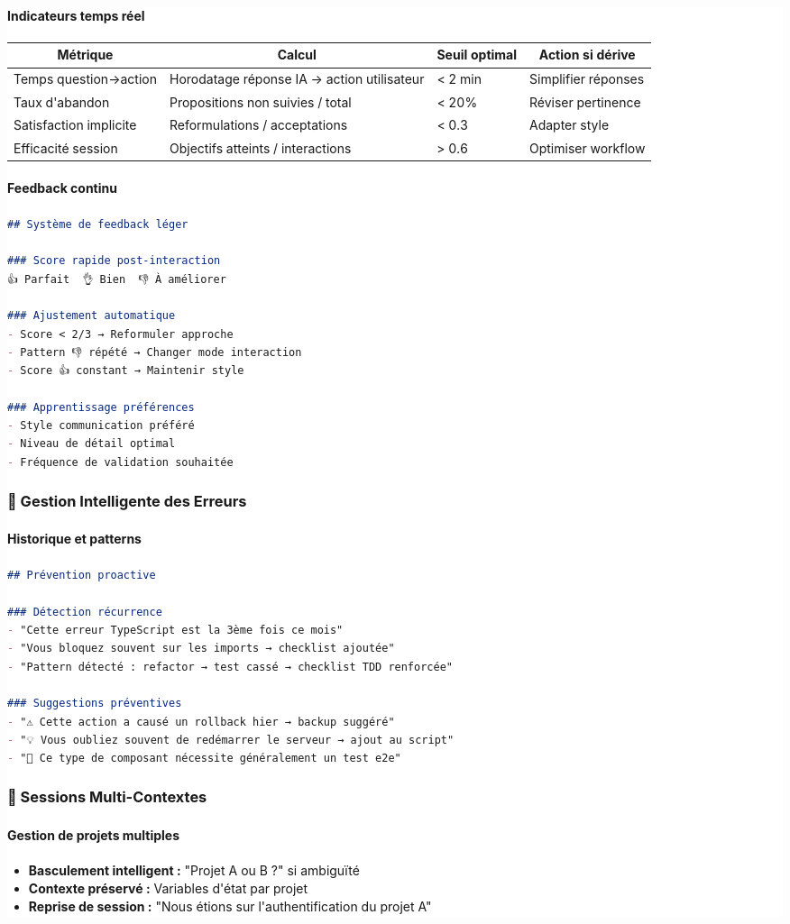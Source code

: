 #### Indicateurs temps réel
| Métrique | Calcul | Seuil optimal | Action si dérive |
|----------|--------|---------------|------------------|
| Temps question→action | Horodatage réponse IA → action utilisateur | < 2 min | Simplifier réponses |
| Taux d'abandon | Propositions non suivies / total | < 20% | Réviser pertinence |
| Satisfaction implicite | Reformulations / acceptations | < 0.3 | Adapter style |
| Efficacité session | Objectifs atteints / interactions | > 0.6 | Optimiser workflow |

#### Feedback continu
```markdown
## Système de feedback léger

### Score rapide post-interaction
👍 Parfait  👌 Bien  👎 À améliorer

### Ajustement automatique
- Score < 2/3 → Reformuler approche
- Pattern 👎 répété → Changer mode interaction
- Score 👍 constant → Maintenir style

### Apprentissage préférences
- Style communication préféré
- Niveau de détail optimal
- Fréquence de validation souhaitée
```

### 🚨 Gestion Intelligente des Erreurs

#### Historique et patterns
```markdown
## Prévention proactive

### Détection récurrence
- "Cette erreur TypeScript est la 3ème fois ce mois"
- "Vous bloquez souvent sur les imports → checklist ajoutée"
- "Pattern détecté : refactor → test cassé → checklist TDD renforcée"

### Suggestions préventives
- "⚠️ Cette action a causé un rollback hier → backup suggéré"
- "💡 Vous oubliez souvent de redémarrer le serveur → ajout au script"
- "🎯 Ce type de composant nécessite généralement un test e2e"
```

### 🔄 Sessions Multi-Contextes

#### Gestion de projets multiples
- **Basculement intelligent :** "Projet A ou B ?" si ambiguïté
- **Contexte préservé :** Variables d'état par projet
- **Reprise de session :** "Nous étions sur l'authentification du projet A"
